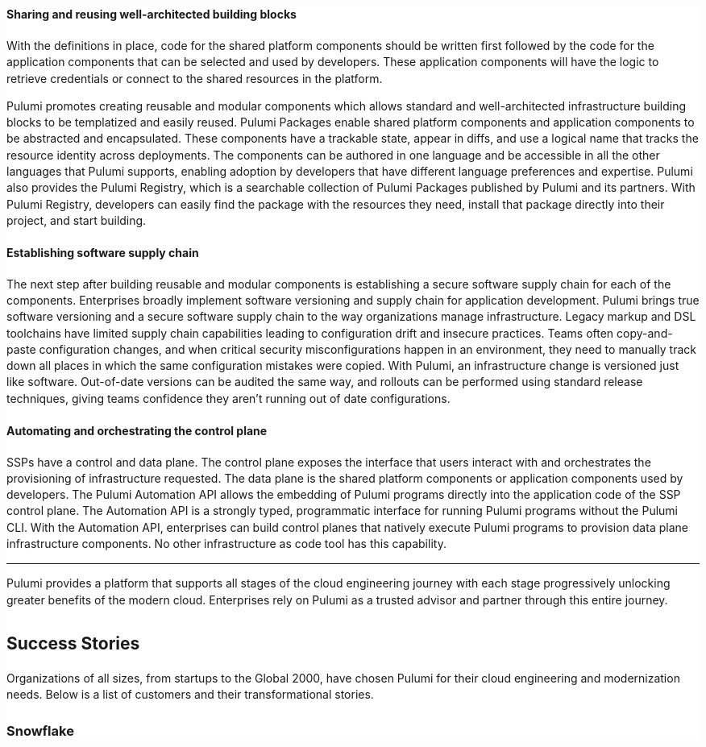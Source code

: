#### Sharing and reusing well-architected building blocks

With the definitions in place, code for the shared platform components should be written first followed by the code for the application components that can be selected and used by developers. These application components will have the logic to retrieve credentials or connect to the shared resources in the platform.

Pulumi promotes creating reusable and modular components which allows standard and well-architected infrastructure building blocks to be templatized and easily reused. Pulumi Packages enable shared platform components and application components to be abstracted and encapsulated. These components have a trackable state, appear in diffs, and use a logical name that tracks the resource identity across deployments. The components can be authored in one language and be accessible in all the other languages that Pulumi supports, enabling adoption by developers that have different language preferences and expertise. Pulumi also provides the Pulumi Registry, which is a searchable collection of Pulumi Packages published by Pulumi and its partners. With Pulumi Registry, developers can easily find the package with the resources they need, install that package directly into their project, and start building.

#### Establishing software supply chain

The next step after building reusable and modular components is establishing a secure software supply chain for each of the components. Enterprises broadly implement software versioning and supply chain for application development. Pulumi brings true software versioning and a secure software supply chain to the way organizations manage infrastructure. Legacy markup and DSL toolchains have limited supply chain capabilities leading to configuration drift and insecure practices. Teams often copy-and-paste configuration changes, and when critical security misconfigurations happen in an environment, they need to manually track down all places in which the same configuration mistakes were copied. With Pulumi, an infrastructure change is versioned just like software. Out-of-date versions can be audited the same way, and rollouts can be performed using standard release techniques, giving teams confidence they aren’t running out of date configurations.

#### Automating and orchestrating the control plane

SSPs have a control and data plane. The control plane exposes the interface that users interact with and orchestrates the provisioning of infrastructure requested. The data plane is the shared platform components or application components used by developers. The Pulumi Automation API allows the embedding of Pulumi programs directly into the application code of the SSP control plane. The Automation API is a strongly typed, programmatic interface for running Pulumi programs without the Pulumi CLI. With the Automation API, enterprises can build control planes that natively execute Pulumi programs to provision data plane infrastructure components. No other infrastructure as code tool has this capability.

---

Pulumi provides a platform that supports all stages of the cloud engineering journey with each stage progressively unlocking greater benefits of the modern cloud. Enterprises rely on Pulumi as a trusted advisor and partner through this entire journey.

## Success Stories

Organizations of all sizes, from startups to the Global 2000, have chosen Pulumi for their cloud engineering and modernization needs. Below is a list of customers and their transformational stories.

### Snowflake
